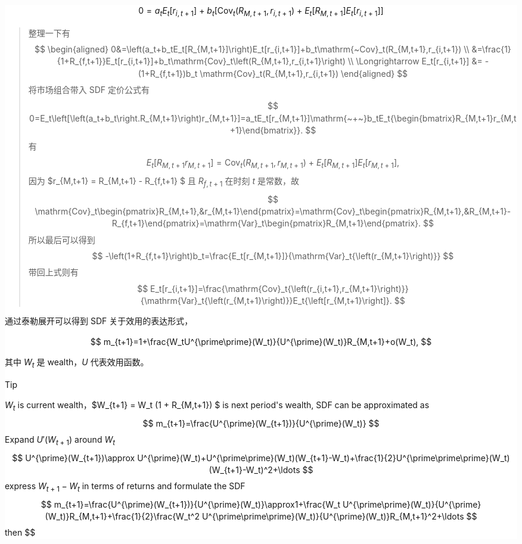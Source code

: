 $$
0=a_tE_t[r_{i,t+1}]\mathrm{~+~}b_t{\left[\mathrm{Cov}_t{\left(R_{M,t+1},r_{i,t+1}\right)}\mathrm{~+~}E_t{\left[R_{M,t+1}\right]}E_t{\left[r_{i,t+1}\right]}\right]}
$$
> 整理一下有
$$
\begin{aligned}
0&=\left(a_t+b_tE_t[R_{M,t+1}]\right)E_t[r_{i,t+1}]+b_t\mathrm{~Cov}_t(R_{M,t+1},r_{i,t+1}) \\
&=\frac{1}{1+R_{f,t+1}}E_t[r_{i,t+1}]+b_t\mathrm{Cov}_t\left(R_{M,t+1},r_{i,t+1}\right) \\
\Longrightarrow E_t[r_{i,t+1}] &= -(1+R_{f,t+1})b_t \mathrm{Cov}_t(R_{M,t+1},r_{i,t+1})
\end{aligned}
$$
> 将市场组合带入 SDF 定价公式有
$$
0=E_t\left[\left(a_t+b_t\right.R_{M,t+1}\right)r_{M,t+1}]=a_tE_t[r_{M,t+1}]\mathrm{~+~}b_tE_t{\begin{bmatrix}R_{M,t+1}r_{M,t+1}\end{bmatrix}}.
$$
> 有
$$
E_t{\left[R_{M,t+1}r_{M,t+1}\right]}=\mathrm{Cov}_t{\left(R_{M,t+1},r_{M,t+1}\right)}\mathrm{~+~}E_t{\left[R_{M,t+1}\right]}E_t{\left[r_{M,t+1}\right]},
$$
> 因为 $r_{M,t+1} = R_{M,t+1} - R_{f,t+1} $ 且 $R_{f,t+1}$ 在时刻 $t$ 是常数，故
$$
\mathrm{Cov}_t\begin{pmatrix}R_{M,t+1},&r_{M,t+1}\end{pmatrix}=\mathrm{Cov}_t\begin{pmatrix}R_{M,t+1},&R_{M,t+1}-R_{f,t+1}\end{pmatrix}=\mathrm{Var}_t\begin{pmatrix}R_{M,t+1}\end{pmatrix}.
$$
> 所以最后可以得到
$$
-\left(1+R_{f,t+1}\right)b_t=\frac{E_t[r_{M,t+1}]}{\mathrm{Var}_t{\left(r_{M,t+1}\right)}}
$$
> 带回上式则有
$$
E_t[r_{i,t+1}]=\frac{\mathrm{Cov}_t{\left(r_{i,t+1},r_{M,t+1}\right)}}{\mathrm{Var}_t{\left(r_{M,t+1}\right)}}E_t{\left[r_{M,t+1}\right]}.
$$
> 

通过泰勒展开可以得到 SDF 关于效用的表达形式，

$$
m_{t+1}=1+\frac{W_tU^{\prime\prime}(W_t)}{U^{\prime}(W_t)}R_{M,t+1}+o(W_t),
$$

其中 $W_t$ 是 wealth，$U$ 代表效用函数。

> [!TIP]
> $W_t$ is current wealth，$W_{t+1} = W_t (1 + R_{M,t+1}) $ is next period's wealth, SDF can be approximated as
$$
m_{t+1}=\frac{U^{\prime}(W_{t+1})}{U^{\prime}(W_t)}
$$
> Expand $U'(W_{t+1})$ around $W_t$
$$
U^{\prime}(W_{t+1})\approx U^{\prime}(W_t)+U^{\prime\prime}(W_t)(W_{t+1}-W_t)+\frac{1}{2}U^{\prime\prime\prime}(W_t)(W_{t+1}-W_t)^2+\ldots
$$
> express $W_{t+1} - W_t$ in terms of returns and formulate the SDF
$$
m_{t+1}=\frac{U^{\prime}(W_{t+1})}{U^{\prime}(W_t)}\approx1+\frac{W_t U^{\prime\prime}(W_t)}{U^{\prime}(W_t)}R_{M,t+1}+\frac{1}{2}\frac{W_t^2 U^{\prime\prime\prime}(W_t)}{U^{\prime}(W_t)}R_{M,t+1}^2+\ldots
$$
> then 
$$